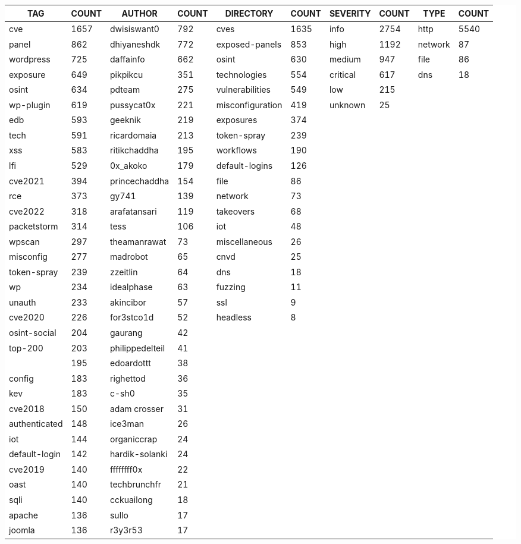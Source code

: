 |                     TAG                     | COUNT |               AUTHOR                | COUNT |    DIRECTORY     | COUNT | SEVERITY | COUNT |  TYPE   | COUNT |
|---------------------------------------------|-------|-------------------------------------|-------|------------------|-------|----------|-------|---------|-------|
| cve                                         |  1657 | dwisiswant0                         |   792 | cves             |  1635 | info     |  2754 | http    |  5540 |
| panel                                       |   862 | dhiyaneshdk                         |   772 | exposed-panels   |   853 | high     |  1192 | network |    87 |
| wordpress                                   |   725 | daffainfo                           |   662 | osint            |   630 | medium   |   947 | file    |    86 |
| exposure                                    |   649 | pikpikcu                            |   351 | technologies     |   554 | critical |   617 | dns     |    18 |
| osint                                       |   634 | pdteam                              |   275 | vulnerabilities  |   549 | low      |   215 |         |       |
| wp-plugin                                   |   619 | pussycat0x                          |   221 | misconfiguration |   419 | unknown  |    25 |         |       |
| edb                                         |   593 | geeknik                             |   219 | exposures        |   374 |          |       |         |       |
| tech                                        |   591 | ricardomaia                         |   213 | token-spray      |   239 |          |       |         |       |
| xss                                         |   583 | ritikchaddha                        |   195 | workflows        |   190 |          |       |         |       |
| lfi                                         |   529 | 0x_akoko                            |   179 | default-logins   |   126 |          |       |         |       |
| cve2021                                     |   394 | princechaddha                       |   154 | file             |    86 |          |       |         |       |
| rce                                         |   373 | gy741                               |   139 | network          |    73 |          |       |         |       |
| cve2022                                     |   318 | arafatansari                        |   119 | takeovers        |    68 |          |       |         |       |
| packetstorm                                 |   314 | tess                                |   106 | iot              |    48 |          |       |         |       |
| wpscan                                      |   297 | theamanrawat                        |    73 | miscellaneous    |    26 |          |       |         |       |
| misconfig                                   |   277 | madrobot                            |    65 | cnvd             |    25 |          |       |         |       |
| token-spray                                 |   239 | zzeitlin                            |    64 | dns              |    18 |          |       |         |       |
| wp                                          |   234 | idealphase                          |    63 | fuzzing          |    11 |          |       |         |       |
| unauth                                      |   233 | akincibor                           |    57 | ssl              |     9 |          |       |         |       |
| cve2020                                     |   226 | for3stco1d                          |    52 | headless         |     8 |          |       |         |       |
| osint-social                                |   204 | gaurang                             |    42 |                  |       |          |       |         |       |
| top-200                                     |   203 | philippedelteil                     |    41 |                  |       |          |       |         |       |
|                                             |   195 | edoardottt                          |    38 |                  |       |          |       |         |       |
| config                                      |   183 | righettod                           |    36 |                  |       |          |       |         |       |
| kev                                         |   183 | c-sh0                               |    35 |                  |       |          |       |         |       |
| cve2018                                     |   150 | adam crosser                        |    31 |                  |       |          |       |         |       |
| authenticated                               |   148 | ice3man                             |    26 |                  |       |          |       |         |       |
| iot                                         |   144 | organiccrap                         |    24 |                  |       |          |       |         |       |
| default-login                               |   142 | hardik-solanki                      |    24 |                  |       |          |       |         |       |
| cve2019                                     |   140 | ffffffff0x                          |    22 |                  |       |          |       |         |       |
| oast                                        |   140 | techbrunchfr                        |    21 |                  |       |          |       |         |       |
| sqli                                        |   140 | cckuailong                          |    18 |                  |       |          |       |         |       |
| apache                                      |   136 | sullo                               |    17 |                  |       |          |       |         |       |
| joomla                                      |   136 | r3y3r53                             |    17 |                  |       |          |       |         |       |